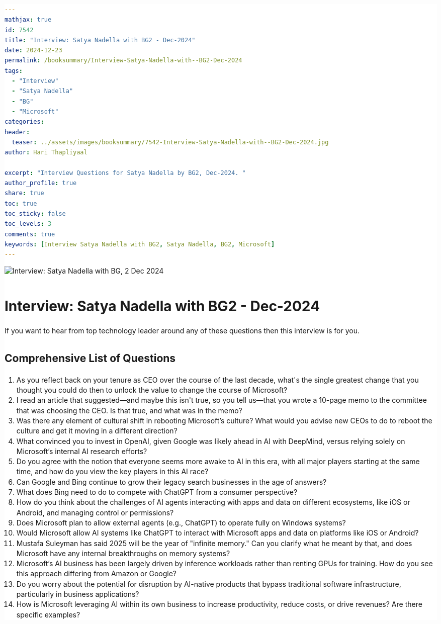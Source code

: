 ```yaml
---
mathjax: true
id: 7542
title: "Interview: Satya Nadella with BG2 - Dec-2024"
date: 2024-12-23
permalink: /booksummary/Interview-Satya-Nadella-with--BG2-Dec-2024
tags:
  - "Interview"
  - "Satya Nadella"
  - "BG"
  - "Microsoft"
categories:
header:
  teaser: ../assets/images/booksummary/7542-Interview-Satya-Nadella-with--BG2-Dec-2024.jpg
author: Hari Thapliyaal

excerpt: "Interview Questions for Satya Nadella by BG2, Dec-2024. "
author_profile: true
share: true
toc: true
toc_sticky: false
toc_levels: 3
comments: true
keywords: [Interview Satya Nadella with BG2, Satya Nadella, BG2, Microsoft]
---
```

![Interview: Satya Nadella with BG, 2 Dec 2024](../assets/images/booksummary/7542-Interview-Satya-Nadella-with--BG2-Dec-2024.jpg)
# Interview: Satya Nadella with BG2 - Dec-2024
If you want to hear from top technology leader around any of these questions then this interview is for you.
## Comprehensive List of Questions
1. As you reflect back on your tenure as CEO over the course of the last decade, what's the single greatest change that you thought you could do then to unlock the value to change the course of Microsoft?
2. I read an article that suggested—and maybe this isn't true, so you tell us—that you wrote a 10-page memo to the committee that was choosing the CEO. Is that true, and what was in the memo?
3. Was there any element of cultural shift in rebooting Microsoft’s culture? What would you advise new CEOs to do to reboot the culture and get it moving in a different direction?
4. What convinced you to invest in OpenAI, given Google was likely ahead in AI with DeepMind, versus relying solely on Microsoft’s internal AI research efforts?
5. Do you agree with the notion that everyone seems more awake to AI in this era, with all major players starting at the same time, and how do you view the key players in this AI race?
6. Can Google and Bing continue to grow their legacy search businesses in the age of answers?
7. What does Bing need to do to compete with ChatGPT from a consumer perspective?
8. How do you think about the challenges of AI agents interacting with apps and data on different ecosystems, like iOS or Android, and managing control or permissions?
9. Does Microsoft plan to allow external agents (e.g., ChatGPT) to operate fully on Windows systems?
10. Would Microsoft allow AI systems like ChatGPT to interact with Microsoft apps and data on platforms like iOS or Android?
11. Mustafa Suleyman has said 2025 will be the year of "infinite memory." Can you clarify what he meant by that, and does Microsoft have any internal breakthroughs on memory systems?
12. Microsoft’s AI business has been largely driven by inference workloads rather than renting GPUs for training. How do you see this approach differing from Amazon or Google?
13. Do you worry about the potential for disruption by AI-native products that bypass traditional software infrastructure, particularly in business applications?
14. How is Microsoft leveraging AI within its own business to increase productivity, reduce costs, or drive revenues? Are there specific examples?